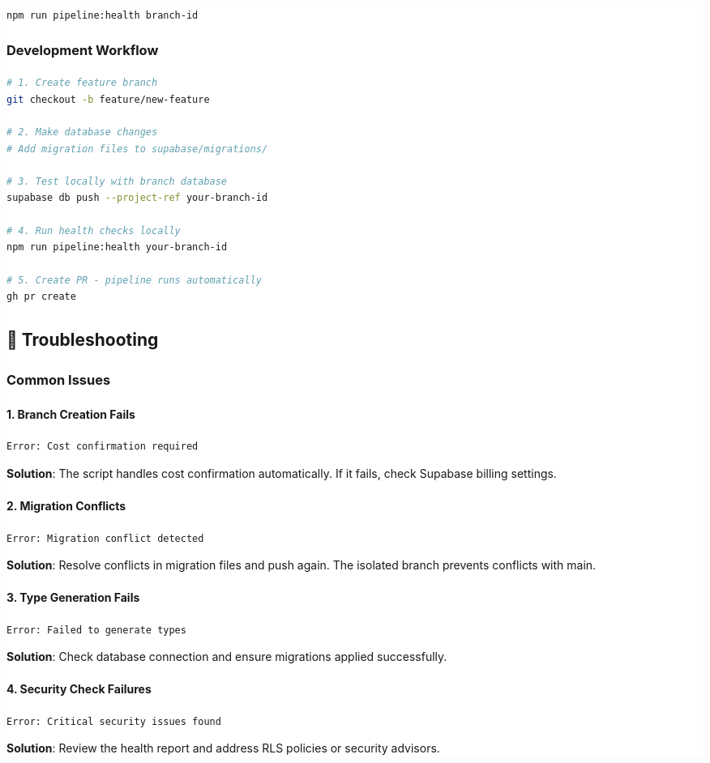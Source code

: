 ```bash
npm run pipeline:health branch-id
```

### Development Workflow

```bash
# 1. Create feature branch
git checkout -b feature/new-feature

# 2. Make database changes
# Add migration files to supabase/migrations/

# 3. Test locally with branch database
supabase db push --project-ref your-branch-id

# 4. Run health checks locally
npm run pipeline:health your-branch-id

# 5. Create PR - pipeline runs automatically
gh pr create
```

## 🐛 Troubleshooting

### Common Issues

#### 1. Branch Creation Fails
```bash
Error: Cost confirmation required
```
**Solution**: The script handles cost confirmation automatically. If it fails, check Supabase billing settings.

#### 2. Migration Conflicts
```bash
Error: Migration conflict detected
```
**Solution**: Resolve conflicts in migration files and push again. The isolated branch prevents conflicts with main.

#### 3. Type Generation Fails
```bash
Error: Failed to generate types
```
**Solution**: Check database connection and ensure migrations applied successfully.

#### 4. Security Check Failures
```bash
Error: Critical security issues found
```
**Solution**: Review the health report and address RLS policies or security advisors.

